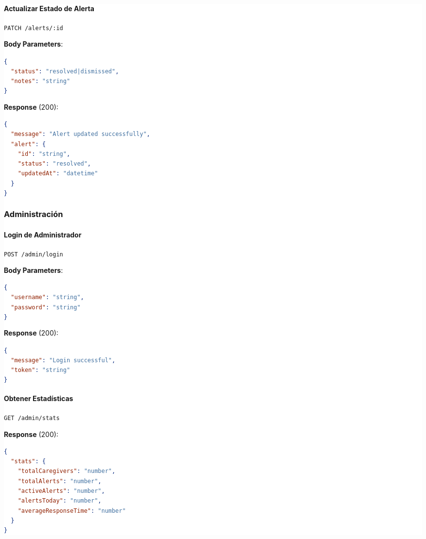 
#### Actualizar Estado de Alerta
```http
PATCH /alerts/:id
```

**Body Parameters**:
```json
{
  "status": "resolved|dismissed",
  "notes": "string"
}
```

**Response** (200):
```json
{
  "message": "Alert updated successfully",
  "alert": {
    "id": "string",
    "status": "resolved",
    "updatedAt": "datetime"
  }
}
```

### Administración

#### Login de Administrador
```http
POST /admin/login
```

**Body Parameters**:
```json
{
  "username": "string",
  "password": "string"
}
```

**Response** (200):
```json
{
  "message": "Login successful",
  "token": "string"
}
```

#### Obtener Estadísticas
```http
GET /admin/stats
```

**Response** (200):
```json
{
  "stats": {
    "totalCaregivers": "number",
    "totalAlerts": "number",
    "activeAlerts": "number",
    "alertsToday": "number",
    "averageResponseTime": "number"
  }
}
```
